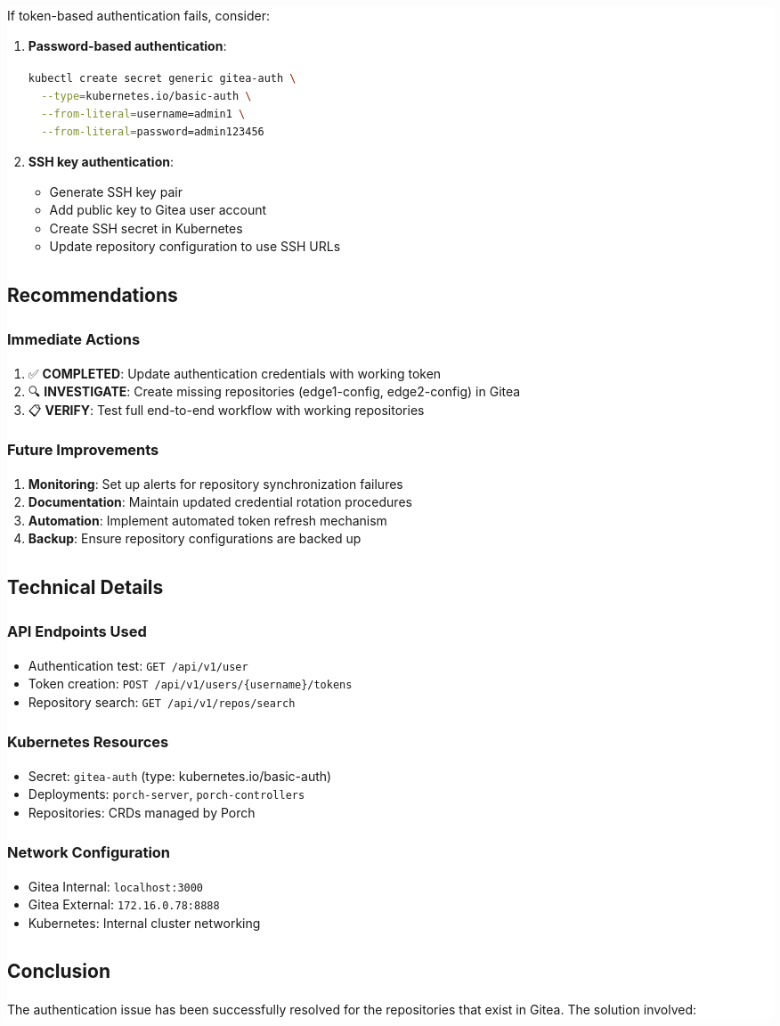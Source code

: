 If token-based authentication fails, consider:

1. **Password-based authentication**:
   ```bash
   kubectl create secret generic gitea-auth \
     --type=kubernetes.io/basic-auth \
     --from-literal=username=admin1 \
     --from-literal=password=admin123456
   ```

2. **SSH key authentication**:
   - Generate SSH key pair
   - Add public key to Gitea user account
   - Create SSH secret in Kubernetes
   - Update repository configuration to use SSH URLs

## Recommendations

### Immediate Actions
1. ✅ **COMPLETED**: Update authentication credentials with working token
2. 🔍 **INVESTIGATE**: Create missing repositories (edge1-config, edge2-config) in Gitea
3. 📋 **VERIFY**: Test full end-to-end workflow with working repositories

### Future Improvements
1. **Monitoring**: Set up alerts for repository synchronization failures
2. **Documentation**: Maintain updated credential rotation procedures
3. **Automation**: Implement automated token refresh mechanism
4. **Backup**: Ensure repository configurations are backed up

## Technical Details

### API Endpoints Used
- Authentication test: `GET /api/v1/user`
- Token creation: `POST /api/v1/users/{username}/tokens`
- Repository search: `GET /api/v1/repos/search`

### Kubernetes Resources
- Secret: `gitea-auth` (type: kubernetes.io/basic-auth)
- Deployments: `porch-server`, `porch-controllers`
- Repositories: CRDs managed by Porch

### Network Configuration
- Gitea Internal: `localhost:3000`
- Gitea External: `172.16.0.78:8888`
- Kubernetes: Internal cluster networking

## Conclusion

The authentication issue has been successfully resolved for the repositories that exist in Gitea. The solution involved:
